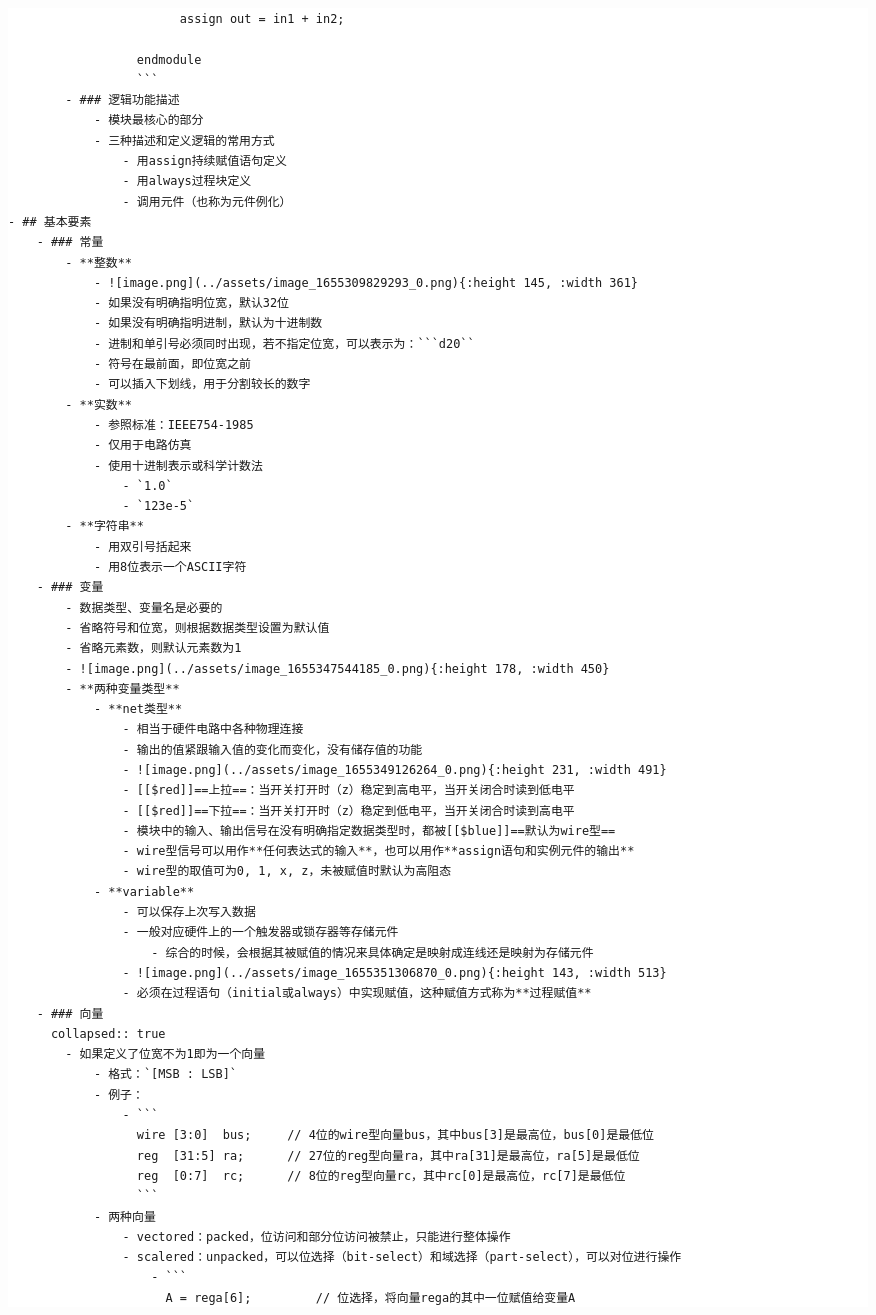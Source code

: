 					        assign out = in1 + in2;
					      
					  endmodule
					  ```
			- ### 逻辑功能描述
				- 模块最核心的部分
				- 三种描述和定义逻辑的常用方式
					- 用assign持续赋值语句定义
					- 用always过程块定义
					- 调用元件（也称为元件例化）
	- ## 基本要素
		- ### 常量
			- **整数**
				- ![image.png](../assets/image_1655309829293_0.png){:height 145, :width 361}
				- 如果没有明确指明位宽，默认32位
				- 如果没有明确指明进制，默认为十进制数
				- 进制和单引号必须同时出现，若不指定位宽，可以表示为：```d20``
				- 符号在最前面，即位宽之前
				- 可以插入下划线，用于分割较长的数字
			- **实数**
				- 参照标准：IEEE754-1985
				- 仅用于电路仿真
				- 使用十进制表示或科学计数法
					- `1.0`
					- `123e-5`
			- **字符串**
				- 用双引号括起来
				- 用8位表示一个ASCII字符
		- ### 变量
			- 数据类型、变量名是必要的
			- 省略符号和位宽，则根据数据类型设置为默认值
			- 省略元素数，则默认元素数为1
			- ![image.png](../assets/image_1655347544185_0.png){:height 178, :width 450}
			- **两种变量类型**
				- **net类型**
					- 相当于硬件电路中各种物理连接
					- 输出的值紧跟输入值的变化而变化，没有储存值的功能
					- ![image.png](../assets/image_1655349126264_0.png){:height 231, :width 491}
					- [[$red]]==上拉==：当开关打开时（z）稳定到高电平，当开关闭合时读到低电平
					- [[$red]]==下拉==：当开关打开时（z）稳定到低电平，当开关闭合时读到高电平
					- 模块中的输入、输出信号在没有明确指定数据类型时，都被[[$blue]]==默认为wire型==
					- wire型信号可以用作**任何表达式的输入**，也可以用作**assign语句和实例元件的输出**
					- wire型的取值可为0, 1, x, z，未被赋值时默认为高阻态
				- **variable**
					- 可以保存上次写入数据
					- 一般对应硬件上的一个触发器或锁存器等存储元件
						- 综合的时候，会根据其被赋值的情况来具体确定是映射成连线还是映射为存储元件
					- ![image.png](../assets/image_1655351306870_0.png){:height 143, :width 513}
					- 必须在过程语句（initial或always）中实现赋值，这种赋值方式称为**过程赋值**
		- ### 向量
		  collapsed:: true
			- 如果定义了位宽不为1即为一个向量
				- 格式：`[MSB : LSB]`
				- 例子：
					- ```
					  wire [3:0]  bus;     // 4位的wire型向量bus，其中bus[3]是最高位，bus[0]是最低位
					  reg  [31:5] ra;      // 27位的reg型向量ra，其中ra[31]是最高位，ra[5]是最低位
					  reg  [0:7]  rc;      // 8位的reg型向量rc，其中rc[0]是最高位，rc[7]是最低位
					  ```
				- 两种向量
					- vectored：packed，位访问和部分位访问被禁止，只能进行整体操作
					- scalered：unpacked，可以位选择（bit-select）和域选择（part-select），可以对位进行操作
						- ```
						  A = rega[6];         // 位选择，将向量rega的其中一位赋值给变量A